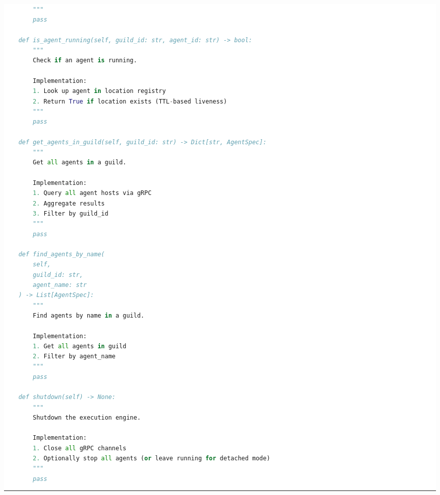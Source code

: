```python
        """
        pass

    def is_agent_running(self, guild_id: str, agent_id: str) -> bool:
        """
        Check if an agent is running.

        Implementation:
        1. Look up agent in location registry
        2. Return True if location exists (TTL-based liveness)
        """
        pass

    def get_agents_in_guild(self, guild_id: str) -> Dict[str, AgentSpec]:
        """
        Get all agents in a guild.

        Implementation:
        1. Query all agent hosts via gRPC
        2. Aggregate results
        3. Filter by guild_id
        """
        pass

    def find_agents_by_name(
        self,
        guild_id: str,
        agent_name: str
    ) -> List[AgentSpec]:
        """
        Find agents by name in a guild.

        Implementation:
        1. Get all agents in guild
        2. Filter by agent_name
        """
        pass

    def shutdown(self) -> None:
        """
        Shutdown the execution engine.

        Implementation:
        1. Close all gRPC channels
        2. Optionally stop all agents (or leave running for detached mode)
        """
        pass
```

---
